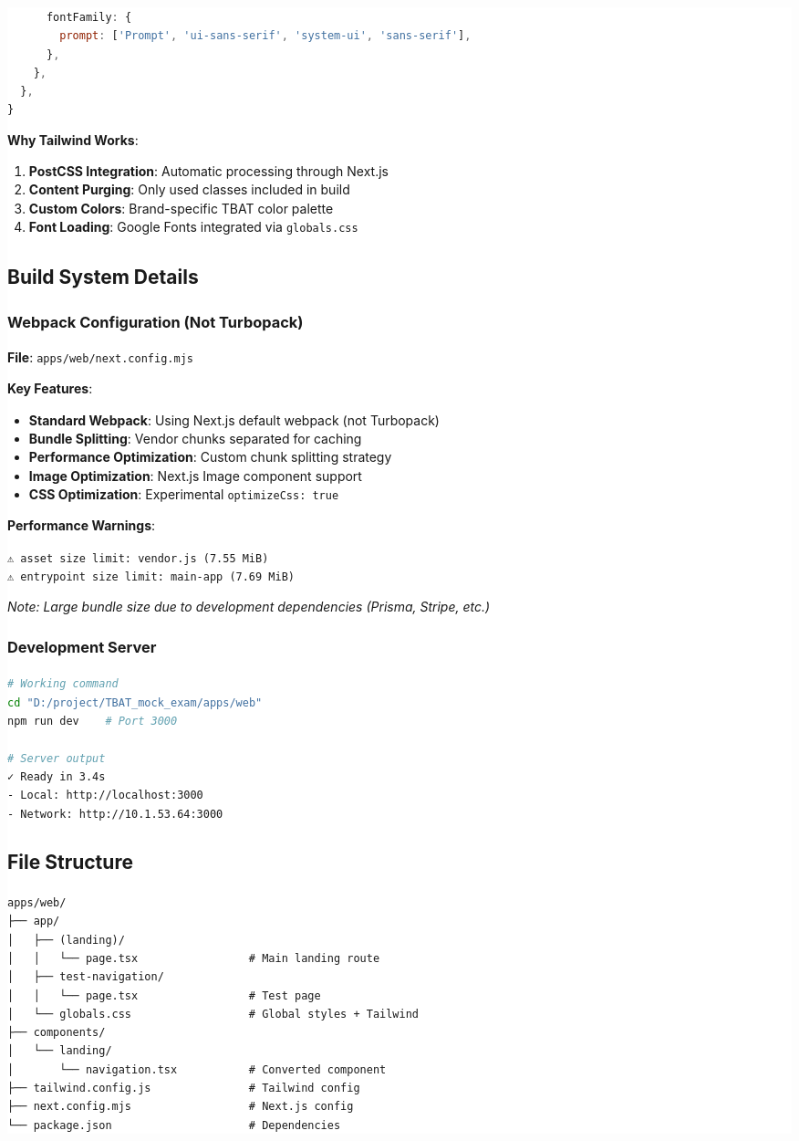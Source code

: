 ```javascript
      fontFamily: {
        prompt: ['Prompt', 'ui-sans-serif', 'system-ui', 'sans-serif'],
      },
    },
  },
}
```

**Why Tailwind Works**:
1. **PostCSS Integration**: Automatic processing through Next.js
2. **Content Purging**: Only used classes included in build
3. **Custom Colors**: Brand-specific TBAT color palette
4. **Font Loading**: Google Fonts integrated via `globals.css`

## Build System Details

### Webpack Configuration (Not Turbopack)

**File**: `apps/web/next.config.mjs`

**Key Features**:
- **Standard Webpack**: Using Next.js default webpack (not Turbopack)
- **Bundle Splitting**: Vendor chunks separated for caching
- **Performance Optimization**: Custom chunk splitting strategy
- **Image Optimization**: Next.js Image component support
- **CSS Optimization**: Experimental `optimizeCss: true`

**Performance Warnings**:
```
⚠ asset size limit: vendor.js (7.55 MiB)
⚠ entrypoint size limit: main-app (7.69 MiB)
```
*Note: Large bundle size due to development dependencies (Prisma, Stripe, etc.)*

### Development Server
```bash
# Working command
cd "D:/project/TBAT_mock_exam/apps/web"
npm run dev    # Port 3000

# Server output
✓ Ready in 3.4s
- Local: http://localhost:3000
- Network: http://10.1.53.64:3000
```

## File Structure

```
apps/web/
├── app/
│   ├── (landing)/
│   │   └── page.tsx                 # Main landing route
│   ├── test-navigation/
│   │   └── page.tsx                 # Test page
│   └── globals.css                  # Global styles + Tailwind
├── components/
│   └── landing/
│       └── navigation.tsx           # Converted component
├── tailwind.config.js               # Tailwind config
├── next.config.mjs                  # Next.js config
└── package.json                     # Dependencies
```
